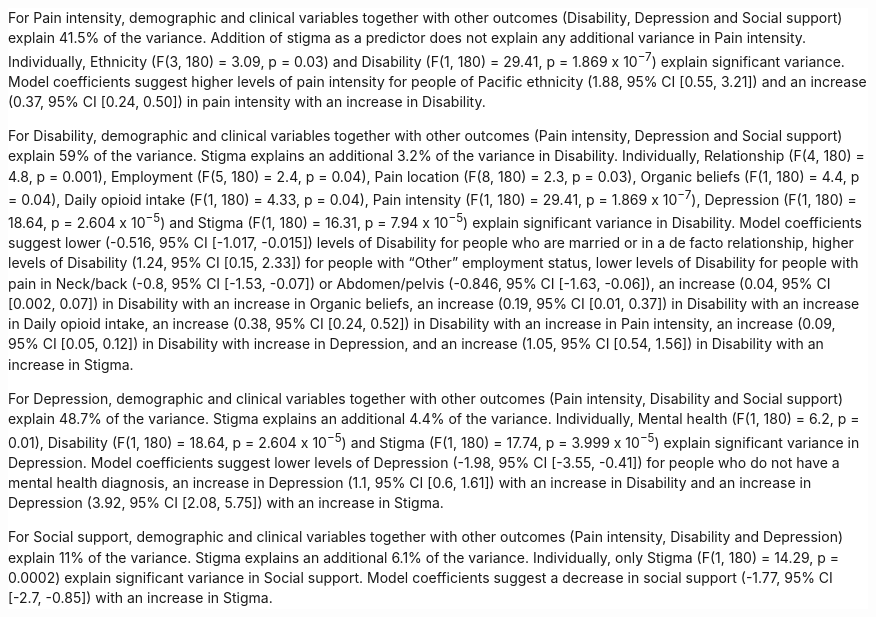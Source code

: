 For Pain intensity, demographic and clinical variables together with
other outcomes (Disability, Depression and Social support) explain 41.5%
of the variance. Addition of stigma as a predictor does not explain any
additional variance in Pain intensity. Individually, Ethnicity (F(3,
180) = 3.09, p = 0.03) and Disability (F(1, 180) = 29.41, p = 1.869 x
10<sup>−7</sup>) explain significant variance. Model coefficients
suggest higher levels of pain intensity for people of Pacific ethnicity
(1.88, 95% CI \[0.55, 3.21\]) and an increase (0.37, 95% CI \[0.24,
0.50\]) in pain intensity with an increase in Disability.

For Disability, demographic and clinical variables together with other
outcomes (Pain intensity, Depression and Social support) explain 59% of
the variance. Stigma explains an additional 3.2% of the variance in
Disability. Individually, Relationship (F(4, 180) = 4.8, p = 0.001),
Employment (F(5, 180) = 2.4, p = 0.04), Pain location (F(8, 180) = 2.3,
p = 0.03), Organic beliefs (F(1, 180) = 4.4, p = 0.04), Daily opioid
intake (F(1, 180) = 4.33, p = 0.04), Pain intensity (F(1, 180) = 29.41,
p = 1.869 x 10<sup>−7</sup>), Depression (F(1, 180) = 18.64, p = 2.604 x
10<sup>−5</sup>) and Stigma (F(1, 180) = 16.31, p = 7.94 x
10<sup>−5</sup>) explain significant variance in Disability. Model
coefficients suggest lower (-0.516, 95% CI \[-1.017, -0.015\]) levels of
Disability for people who are married or in a de facto relationship,
higher levels of Disability (1.24, 95% CI \[0.15, 2.33\]) for people
with “Other” employment status, lower levels of Disability for people
with pain in Neck/back (-0.8, 95% CI \[-1.53, -0.07\]) or Abdomen/pelvis
(-0.846, 95% CI \[-1.63, -0.06\]), an increase (0.04, 95% CI \[0.002,
0.07\]) in Disability with an increase in Organic beliefs, an increase
(0.19, 95% CI \[0.01, 0.37\]) in Disability with an increase in Daily
opioid intake, an increase (0.38, 95% CI \[0.24, 0.52\]) in Disability
with an increase in Pain intensity, an increase (0.09, 95% CI \[0.05,
0.12\]) in Disability with increase in Depression, and an increase
(1.05, 95% CI \[0.54, 1.56\]) in Disability with an increase in Stigma.

For Depression, demographic and clinical variables together with other
outcomes (Pain intensity, Disability and Social support) explain 48.7%
of the variance. Stigma explains an additional 4.4% of the variance.
Individually, Mental health (F(1, 180) = 6.2, p = 0.01), Disability
(F(1, 180) = 18.64, p = 2.604 x 10<sup>−5</sup>) and Stigma (F(1, 180) =
17.74, p = 3.999 x 10<sup>−5</sup>) explain significant variance in
Depression. Model coefficients suggest lower levels of Depression
(-1.98, 95% CI \[-3.55, -0.41\]) for people who do not have a mental
health diagnosis, an increase in Depression (1.1, 95% CI \[0.6, 1.61\])
with an increase in Disability and an increase in Depression (3.92, 95%
CI \[2.08, 5.75\]) with an increase in Stigma.

For Social support, demographic and clinical variables together with
other outcomes (Pain intensity, Disability and Depression) explain 11%
of the variance. Stigma explains an additional 6.1% of the variance.
Individually, only Stigma (F(1, 180) = 14.29, p = 0.0002) explain
significant variance in Social support. Model coefficients suggest a
decrease in social support (-1.77, 95% CI \[-2.7, -0.85\]) with an
increase in Stigma.

